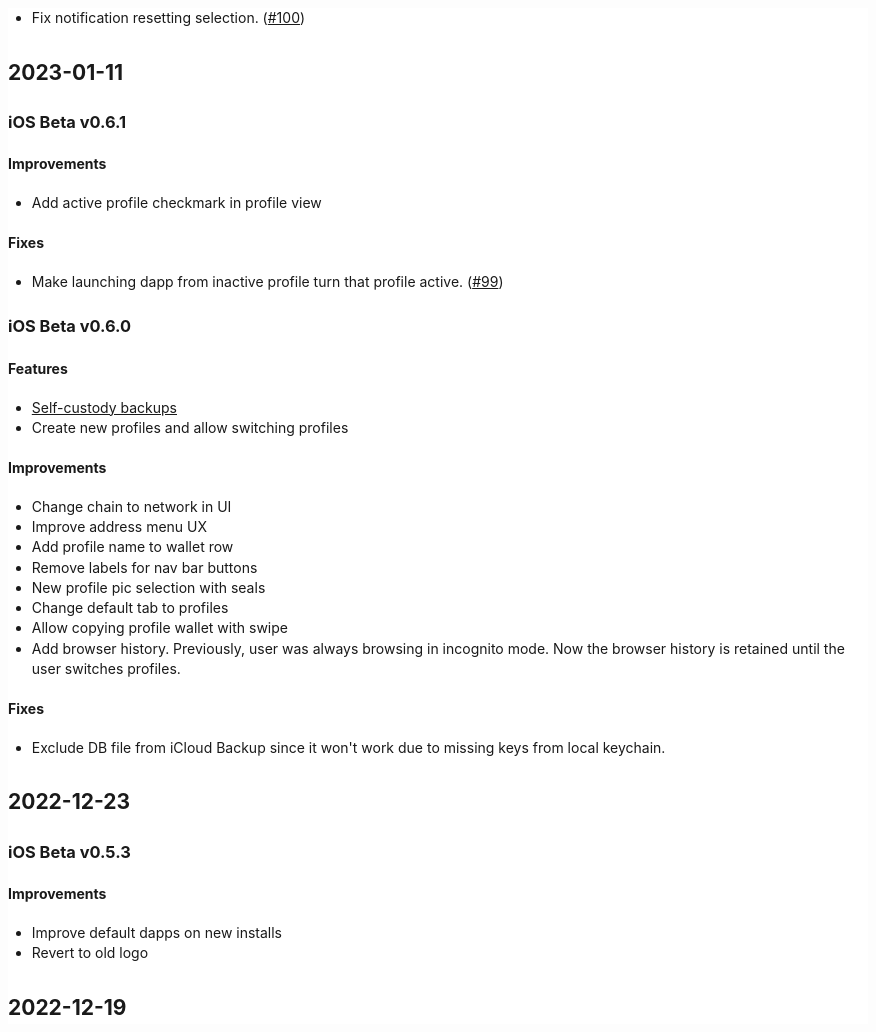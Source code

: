 - Fix notification resetting selection.
  ([#100](https://github.com/sealvault/sealvault/issues/100))


## 2023-01-11

### iOS Beta v0.6.1

#### Improvements

- Add active profile checkmark in profile view

#### Fixes

- Make launching dapp from inactive profile turn that profile active.
  ([#99](https://github.com/sealvault/sealvault/issues/99))

### iOS Beta v0.6.0

#### Features

- [Self-custody backups](https://sealvault.org/backup)
- Create new profiles and allow switching profiles

#### Improvements

- Change chain to network in UI
- Improve address menu UX
- Add profile name to wallet row
- Remove labels for nav bar buttons
- New profile pic selection with seals
- Change default tab to profiles
- Allow copying profile wallet with swipe
- Add browser history. Previously, user was always browsing in incognito mode.
  Now the browser history is retained until the user switches profiles.

#### Fixes

- Exclude DB file from iCloud Backup since it won't work due to missing keys
  from local keychain.

## 2022-12-23

### iOS Beta v0.5.3

#### Improvements

- Improve default dapps on new installs
- Revert to old logo

## 2022-12-19
